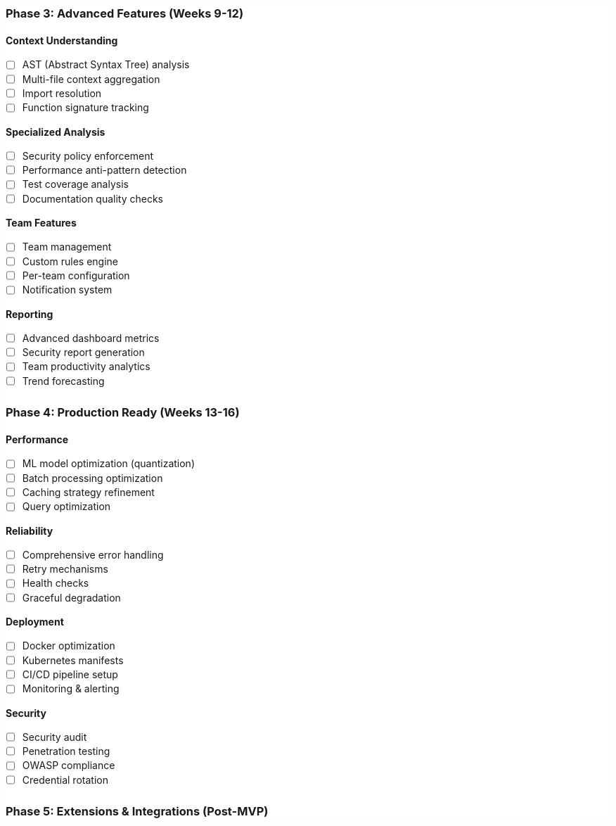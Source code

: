 ### Phase 3: Advanced Features (Weeks 9-12)

**Context Understanding**
- [ ] AST (Abstract Syntax Tree) analysis
- [ ] Multi-file context aggregation
- [ ] Import resolution
- [ ] Function signature tracking

**Specialized Analysis**
- [ ] Security policy enforcement
- [ ] Performance anti-pattern detection
- [ ] Test coverage analysis
- [ ] Documentation quality checks

**Team Features**
- [ ] Team management
- [ ] Custom rules engine
- [ ] Per-team configuration
- [ ] Notification system

**Reporting**
- [ ] Advanced dashboard metrics
- [ ] Security report generation
- [ ] Team productivity analytics
- [ ] Trend forecasting

### Phase 4: Production Ready (Weeks 13-16)

**Performance**
- [ ] ML model optimization (quantization)
- [ ] Batch processing optimization
- [ ] Caching strategy refinement
- [ ] Query optimization

**Reliability**
- [ ] Comprehensive error handling
- [ ] Retry mechanisms
- [ ] Health checks
- [ ] Graceful degradation

**Deployment**
- [ ] Docker optimization
- [ ] Kubernetes manifests
- [ ] CI/CD pipeline setup
- [ ] Monitoring & alerting

**Security**
- [ ] Security audit
- [ ] Penetration testing
- [ ] OWASP compliance
- [ ] Credential rotation

### Phase 5: Extensions & Integrations (Post-MVP)
